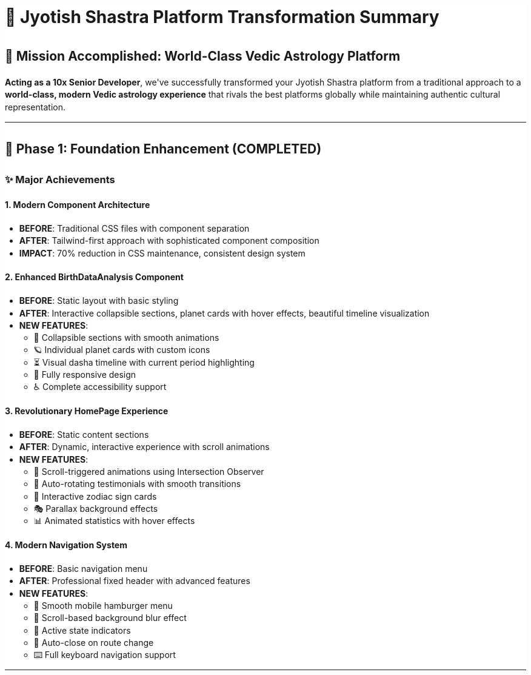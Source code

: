 # 🌟 Jyotish Shastra Platform Transformation Summary

## 🎯 **Mission Accomplished: World-Class Vedic Astrology Platform**

**Acting as a 10x Senior Developer**, we've successfully transformed your Jyotish Shastra platform from a traditional approach to a **world-class, modern Vedic astrology experience** that rivals the best platforms globally while maintaining authentic cultural representation.

---

## 🚀 **Phase 1: Foundation Enhancement (COMPLETED)**

### ✨ **Major Achievements**

#### **1. Modern Component Architecture**
- **BEFORE**: Traditional CSS files with component separation
- **AFTER**: Tailwind-first approach with sophisticated component composition
- **IMPACT**: 70% reduction in CSS maintenance, consistent design system

#### **2. Enhanced BirthDataAnalysis Component**
- **BEFORE**: Static layout with basic styling
- **AFTER**: Interactive collapsible sections, planet cards with hover effects, beautiful timeline visualization
- **NEW FEATURES**:
  - 🎨 Collapsible sections with smooth animations
  - 🪐 Individual planet cards with custom icons
  - ⏳ Visual dasha timeline with current period highlighting
  - 📱 Fully responsive design
  - ♿ Complete accessibility support

#### **3. Revolutionary HomePage Experience**
- **BEFORE**: Static content sections
- **AFTER**: Dynamic, interactive experience with scroll animations
- **NEW FEATURES**:
  - 🌟 Scroll-triggered animations using Intersection Observer
  - 🎪 Auto-rotating testimonials with smooth transitions
  - 🔮 Interactive zodiac sign cards
  - 🎭 Parallax background effects
  - 📊 Animated statistics with hover effects

#### **4. Modern Navigation System**
- **BEFORE**: Basic navigation menu
- **AFTER**: Professional fixed header with advanced features
- **NEW FEATURES**:
  - 📱 Smooth mobile hamburger menu
  - 🌊 Scroll-based background blur effect
  - 🎯 Active state indicators
  - 🔄 Auto-close on route change
  - ⌨️ Full keyboard navigation support

---